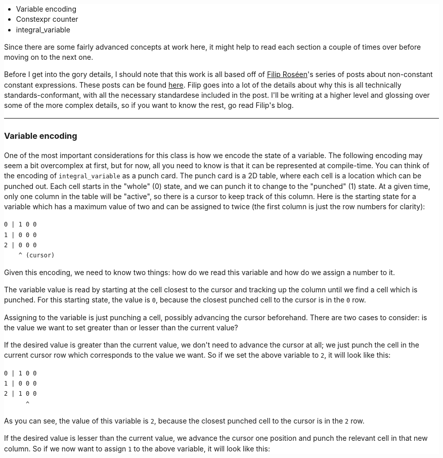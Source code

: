 - Variable encoding
- Constexpr counter
- integral_variable

Since there are some fairly advanced concepts at work here, it might help to read each section a couple of times over before moving on to the next one.

Before I get into the gory details, I should note that this work is all based off of [Filip Roséen](http://stackoverflow.com/users/1090079/filip-ros%C3%A9en-refp)'s series of posts about non-constant constant expressions. These posts can be found [here](http://b.atch.se/). Filip goes into a lot of the details about why this is all technically standards-conformant, with all the necessary standardese included in the post. I'll be writing at a higher level and glossing over some of the more complex details, so if you want to know the rest, go read Filip's blog.


-------------------
<h3>Variable encoding</h3>

One of the most important considerations for this class is how we encode the state of a variable. The following encoding may seem a bit overcomplex at first, but for now, all you need to know is that it can be represented at compile-time. You can think of the encoding of `integral_variable` as a punch card. The punch card is a 2D table, where each cell is a location which can be punched out. Each cell starts in the "whole" (0) state, and we can punch it to change to the "punched" (1) state. At a given time, only one column in the table will be "active", so there is a cursor to keep track of this column. Here is the starting state for a variable which has a maximum value of two and can be assigned to twice (the first column is just the row numbers for clarity):


    0 | 1 0 0
    1 | 0 0 0
    2 | 0 0 0
        ^ (cursor)

Given this encoding, we need to know two things: how do we read this variable and how do we assign a number to it.

The variable value is read by starting at the cell closest to the cursor and tracking up the column until we find a cell which is punched. For this starting state, the value is `0`, because the closest punched cell to the cursor is in the `0` row.

Assigning to the variable is just punching a cell, possibly advancing the cursor beforehand. There are two cases to consider: is the value we want to set greater than or lesser than the current value?

If the desired value is greater than the current value, we don't need to advance the cursor at all; we just punch the cell in the current cursor row which corresponds to the value we want. So if we set the above variable to `2`, it will look like this:

    0 | 1 0 0
    1 | 0 0 0
    2 | 1 0 0
          ^

As you can see, the value of this variable is `2`, because the closest punched cell to the cursor is in the `2` row.

If the desired value is lesser than the current value, we advance the cursor one position and punch the relevant cell in that new column. So if we now want to assign `1` to the above variable, it will look like this:
